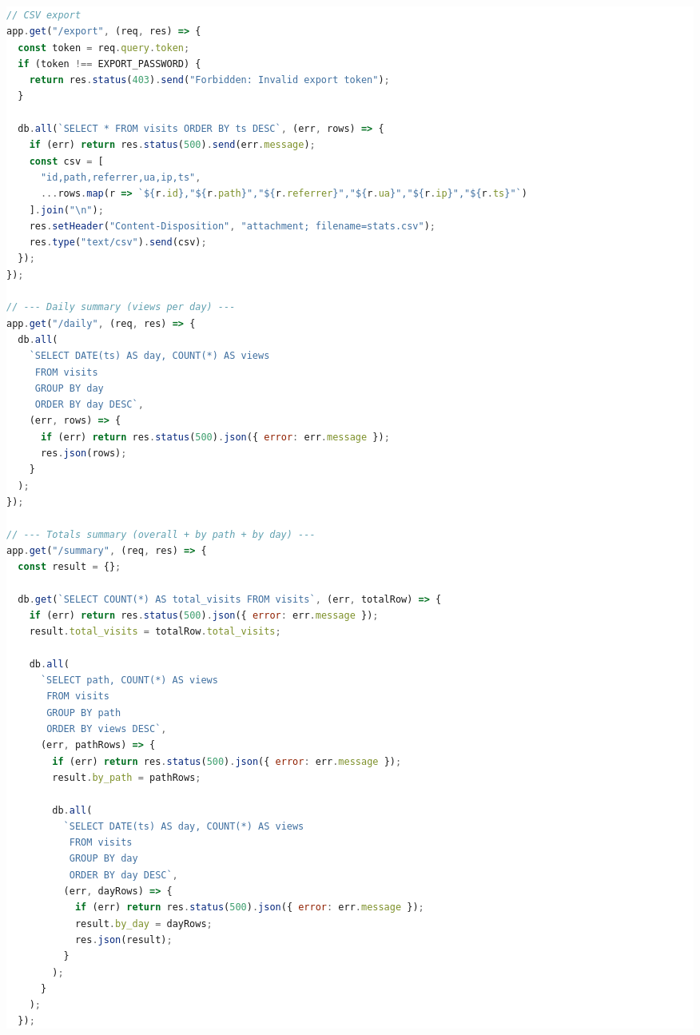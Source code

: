 ```js
// CSV export
app.get("/export", (req, res) => {
  const token = req.query.token;
  if (token !== EXPORT_PASSWORD) {
    return res.status(403).send("Forbidden: Invalid export token");
  }

  db.all(`SELECT * FROM visits ORDER BY ts DESC`, (err, rows) => {
    if (err) return res.status(500).send(err.message);
    const csv = [
      "id,path,referrer,ua,ip,ts",
      ...rows.map(r => `${r.id},"${r.path}","${r.referrer}","${r.ua}","${r.ip}","${r.ts}"`)
    ].join("\n");
    res.setHeader("Content-Disposition", "attachment; filename=stats.csv");
    res.type("text/csv").send(csv);
  });
});

// --- Daily summary (views per day) ---
app.get("/daily", (req, res) => {
  db.all(
    `SELECT DATE(ts) AS day, COUNT(*) AS views
     FROM visits
     GROUP BY day
     ORDER BY day DESC`,
    (err, rows) => {
      if (err) return res.status(500).json({ error: err.message });
      res.json(rows);
    }
  );
});

// --- Totals summary (overall + by path + by day) ---
app.get("/summary", (req, res) => {
  const result = {};

  db.get(`SELECT COUNT(*) AS total_visits FROM visits`, (err, totalRow) => {
    if (err) return res.status(500).json({ error: err.message });
    result.total_visits = totalRow.total_visits;

    db.all(
      `SELECT path, COUNT(*) AS views
       FROM visits
       GROUP BY path
       ORDER BY views DESC`,
      (err, pathRows) => {
        if (err) return res.status(500).json({ error: err.message });
        result.by_path = pathRows;

        db.all(
          `SELECT DATE(ts) AS day, COUNT(*) AS views
           FROM visits
           GROUP BY day
           ORDER BY day DESC`,
          (err, dayRows) => {
            if (err) return res.status(500).json({ error: err.message });
            result.by_day = dayRows;
            res.json(result);
          }
        );
      }
    );
  });
```